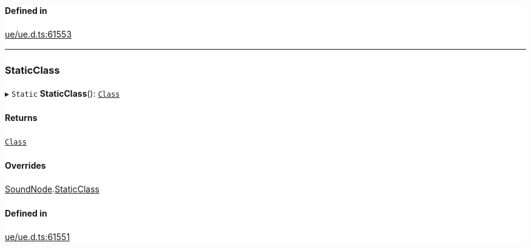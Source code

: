 #### Defined in

[ue/ue.d.ts:61553](https://github.com/YugMetaverse/yug_typings/blob/b7d9b19/ue/ue.d.ts#L61553)

___

### StaticClass

▸ `Static` **StaticClass**(): [`Class`](ue_ue.Class.md)

#### Returns

[`Class`](ue_ue.Class.md)

#### Overrides

[SoundNode](ue_ue.SoundNode.md).[StaticClass](ue_ue.SoundNode.md#staticclass)

#### Defined in

[ue/ue.d.ts:61551](https://github.com/YugMetaverse/yug_typings/blob/b7d9b19/ue/ue.d.ts#L61551)
